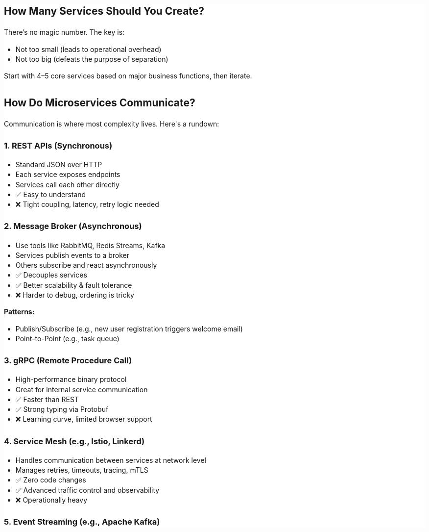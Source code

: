 ## How Many Services Should You Create?

There’s no magic number. The key is:

- Not too small (leads to operational overhead)
- Not too big (defeats the purpose of separation)

Start with 4–5 core services based on major business functions, then iterate.

## How Do Microservices Communicate?

Communication is where most complexity lives. Here's a rundown:

### 1. REST APIs (Synchronous)

- Standard JSON over HTTP
- Each service exposes endpoints
- Services call each other directly
- ✅ Easy to understand
- ❌ Tight coupling, latency, retry logic needed

### 2. Message Broker (Asynchronous)

- Use tools like RabbitMQ, Redis Streams, Kafka
- Services publish events to a broker
- Others subscribe and react asynchronously
- ✅ Decouples services
- ✅ Better scalability & fault tolerance
- ❌ Harder to debug, ordering is tricky

**Patterns:**

- Publish/Subscribe (e.g., new user registration triggers welcome email)
- Point-to-Point (e.g., task queue)

### 3. gRPC (Remote Procedure Call)

- High-performance binary protocol
- Great for internal service communication
- ✅ Faster than REST
- ✅ Strong typing via Protobuf
- ❌ Learning curve, limited browser support

### 4. Service Mesh (e.g., Istio, Linkerd)

- Handles communication between services at network level
- Manages retries, timeouts, tracing, mTLS
- ✅ Zero code changes
- ✅ Advanced traffic control and observability
- ❌ Operationally heavy

### 5. Event Streaming (e.g., Apache Kafka)
